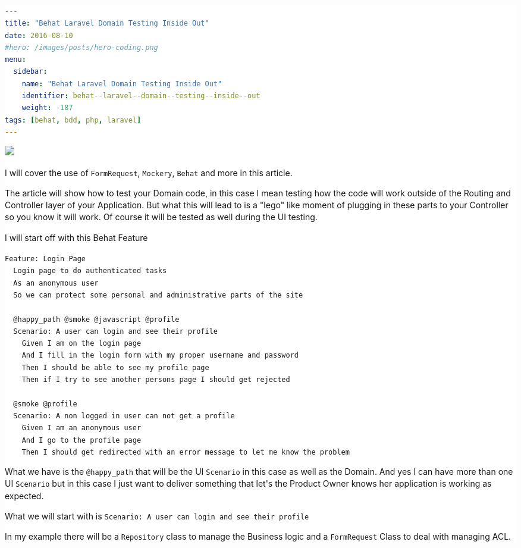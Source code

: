 ```yaml
---
title: "Behat Laravel Domain Testing Inside Out"
date: 2016-08-10
#hero: /images/posts/hero-coding.png
menu:
  sidebar:
    name: "Behat Laravel Domain Testing Inside Out"
    identifier: behat--laravel--domain--testing--inside--out
    weight: -187
tags: [behat, bdd, php, laravel]
---
```


![](https://dl.dropboxusercontent.com/s/055lj0hcljvpp7u/4_pane_guy_and_getting_started.png?dl=0)


I will cover the use of `FormRequest`, `Mockery`, `Behat` and more in this article.
  
The article will show how to test your Domain code, in this case I mean testing how the code will work outside of the Routing and Controller layer of your Application. But what this will lead to is a "lego" like moment of plugging in these parts to your Controller so you know it will work. Of course it will be tested as well during the UI testing.

I will start off with this Behat Feature

```
Feature: Login Page
  Login page to do authenticated tasks
  As an anonymous user
  So we can protect some personal and administrative parts of the site

  @happy_path @smoke @javascript @profile
  Scenario: A user can login and see their profile
    Given I am on the login page
    And I fill in the login form with my proper username and password
    Then I should be able to see my profile page
    Then if I try to see another persons page I should get rejected

  @smoke @profile
  Scenario: A non logged in user can not get a profile
    Given I am an anonymous user
    And I go to the profile page
    Then I should get redirected with an error message to let me know the problem

```

What we have is the `@happy_path` that will be the UI `Scenario` in this case as well as the Domain. And yes I can have more than one UI `Scenario` but in this case I just want to deliver something that let's the Product Owner knows her application is working as expected.

What we will start with is `Scenario: A user can login and see their profile`

In my example there will be a `Repository` class to manage the Business logic and a `FormRequest` Class to deal with managing ACL.
